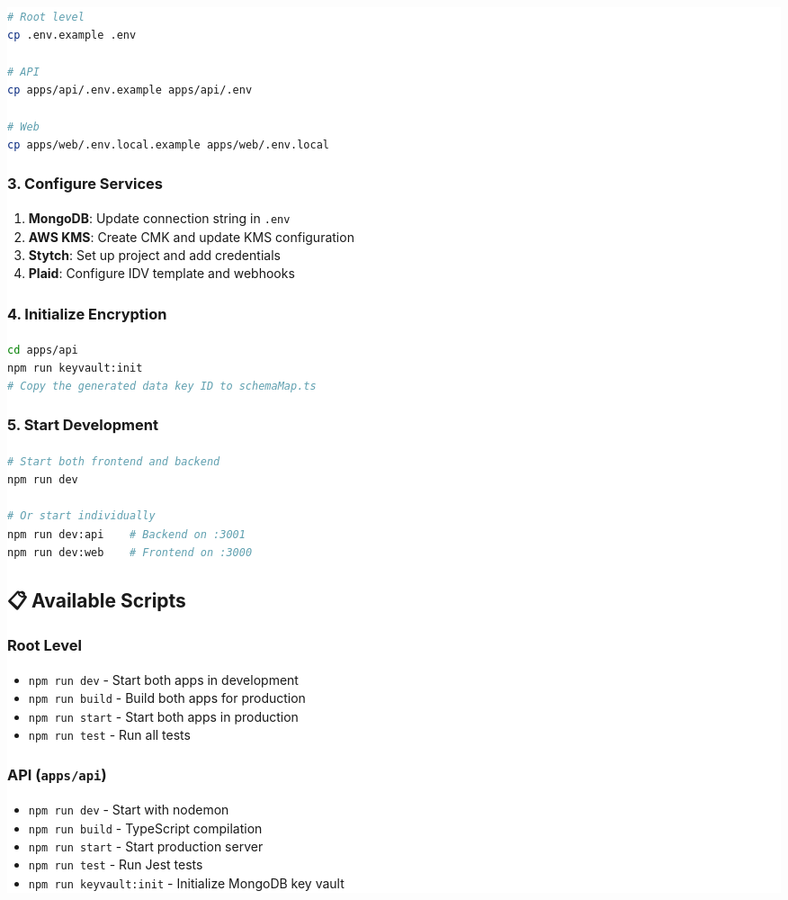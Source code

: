 ```bash
# Root level
cp .env.example .env

# API
cp apps/api/.env.example apps/api/.env

# Web
cp apps/web/.env.local.example apps/web/.env.local
```

### 3. Configure Services

1. **MongoDB**: Update connection string in `.env`
2. **AWS KMS**: Create CMK and update KMS configuration
3. **Stytch**: Set up project and add credentials
4. **Plaid**: Configure IDV template and webhooks

### 4. Initialize Encryption

```bash
cd apps/api
npm run keyvault:init
# Copy the generated data key ID to schemaMap.ts
```

### 5. Start Development

```bash
# Start both frontend and backend
npm run dev

# Or start individually
npm run dev:api    # Backend on :3001
npm run dev:web    # Frontend on :3000
```

## 📋 Available Scripts

### Root Level

- `npm run dev` - Start both apps in development
- `npm run build` - Build both apps for production
- `npm run start` - Start both apps in production
- `npm run test` - Run all tests

### API (`apps/api`)

- `npm run dev` - Start with nodemon
- `npm run build` - TypeScript compilation
- `npm run start` - Start production server
- `npm run test` - Run Jest tests
- `npm run keyvault:init` - Initialize MongoDB key vault
